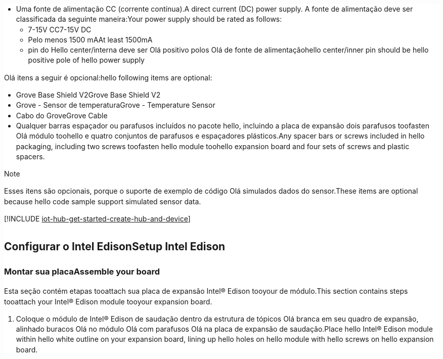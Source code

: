 * <span data-ttu-id="19cdd-131">Uma fonte de alimentação CC (corrente contínua).</span><span class="sxs-lookup"><span data-stu-id="19cdd-131">A direct current (DC) power supply.</span></span> <span data-ttu-id="19cdd-132">A fonte de alimentação deve ser classificada da seguinte maneira:</span><span class="sxs-lookup"><span data-stu-id="19cdd-132">Your power supply should be rated as follows:</span></span>
  - <span data-ttu-id="19cdd-133">7-15V CC</span><span class="sxs-lookup"><span data-stu-id="19cdd-133">7-15V DC</span></span>
  - <span data-ttu-id="19cdd-134">Pelo menos 1500 mA</span><span class="sxs-lookup"><span data-stu-id="19cdd-134">At least 1500mA</span></span>
  - <span data-ttu-id="19cdd-135">pin do Hello center/interna deve ser Olá positivo polos Olá de fonte de alimentação</span><span class="sxs-lookup"><span data-stu-id="19cdd-135">hello center/inner pin should be hello positive pole of hello power supply</span></span>

<span data-ttu-id="19cdd-136">Olá itens a seguir é opcional:</span><span class="sxs-lookup"><span data-stu-id="19cdd-136">hello following items are optional:</span></span>

* <span data-ttu-id="19cdd-137">Grove Base Shield V2</span><span class="sxs-lookup"><span data-stu-id="19cdd-137">Grove Base Shield V2</span></span>
* <span data-ttu-id="19cdd-138">Grove - Sensor de temperatura</span><span class="sxs-lookup"><span data-stu-id="19cdd-138">Grove - Temperature Sensor</span></span>
* <span data-ttu-id="19cdd-139">Cabo do Grove</span><span class="sxs-lookup"><span data-stu-id="19cdd-139">Grove Cable</span></span>
* <span data-ttu-id="19cdd-140">Qualquer barras espaçador ou parafusos incluídos no pacote hello, incluindo a placa de expansão dois parafusos toofasten Olá módulo toohello e quatro conjuntos de parafusos e espaçadores plásticos.</span><span class="sxs-lookup"><span data-stu-id="19cdd-140">Any spacer bars or screws included in hello packaging, including two screws toofasten hello module toohello expansion board and four sets of screws and plastic spacers.</span></span>

> [!NOTE] 
<span data-ttu-id="19cdd-141">Esses itens são opcionais, porque o suporte de exemplo de código Olá simulados dados do sensor.</span><span class="sxs-lookup"><span data-stu-id="19cdd-141">These items are optional because hello code sample support simulated sensor data.</span></span>

[!INCLUDE [iot-hub-get-started-create-hub-and-device](../../includes/iot-hub-get-started-create-hub-and-device.md)]

## <a name="setup-intel-edison"></a><span data-ttu-id="19cdd-142">Configurar o Intel Edison</span><span class="sxs-lookup"><span data-stu-id="19cdd-142">Setup Intel Edison</span></span>

### <a name="assemble-your-board"></a><span data-ttu-id="19cdd-143">Montar sua placa</span><span class="sxs-lookup"><span data-stu-id="19cdd-143">Assemble your board</span></span>

<span data-ttu-id="19cdd-144">Esta seção contém etapas tooattach sua placa de expansão Intel® Edison tooyour de módulo.</span><span class="sxs-lookup"><span data-stu-id="19cdd-144">This section contains steps tooattach your Intel® Edison module tooyour expansion board.</span></span>

1. <span data-ttu-id="19cdd-145">Coloque o módulo de Intel® Edison de saudação dentro da estrutura de tópicos Olá branca em seu quadro de expansão, alinhado buracos Olá no módulo Olá com parafusos Olá na placa de expansão de saudação.</span><span class="sxs-lookup"><span data-stu-id="19cdd-145">Place hello Intel® Edison module within hello white outline on your expansion board, lining up hello holes on hello module with hello screws on hello expansion board.</span></span>
